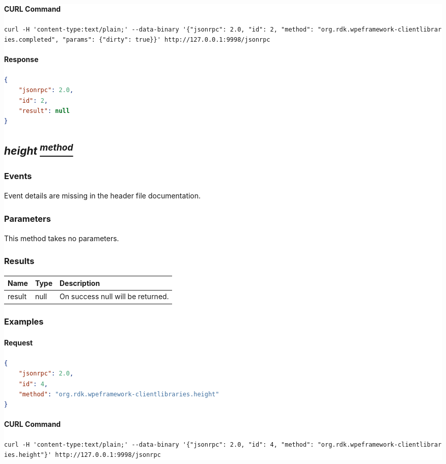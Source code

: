 
#### CURL Command

```curl
curl -H 'content-type:text/plain;' --data-binary '{"jsonrpc": 2.0, "id": 2, "method": "org.rdk.wpeframework-clientlibraries.completed", "params": {"dirty": true}}' http://127.0.0.1:9998/jsonrpc
```


#### Response

```json
{
    "jsonrpc": 2.0,
    "id": 2,
    "result": null
}
```

<a id="method.height"></a>
## *height [<sup>method</sup>](#head.Methods)*



### Events
Event details are missing in the header file documentation.
### Parameters
This method takes no parameters.
### Results
| Name | Type | Description |
| :-------- | :-------- | :-------- |
| result | null | On success null will be returned. |

### Examples


#### Request

```json
{
    "jsonrpc": 2.0,
    "id": 4,
    "method": "org.rdk.wpeframework-clientlibraries.height"
}
```


#### CURL Command

```curl
curl -H 'content-type:text/plain;' --data-binary '{"jsonrpc": 2.0, "id": 4, "method": "org.rdk.wpeframework-clientlibraries.height"}' http://127.0.0.1:9998/jsonrpc
```
